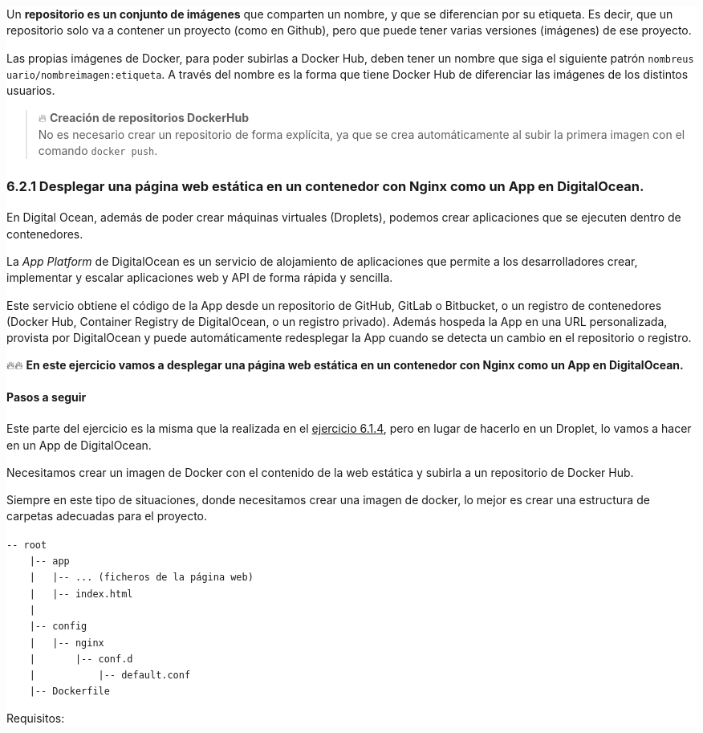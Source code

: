 Un **repositorio es un conjunto de imágenes** que comparten un nombre, y que se diferencian por su etiqueta. Es decir, que un repositorio solo va a contener un proyecto (como en Github), pero que puede tener varias versiones (imágenes) de ese proyecto.

Las propias imágenes de Docker, para poder subirlas a Docker Hub, deben tener un nombre que siga el siguiente patrón `nombreusuario/nombreimagen:etiqueta`.	A través del nombre es la forma que tiene Docker Hub de diferenciar las imágenes de los distintos usuarios.

> 🔥 **Creación de repositorios DockerHub** <br>
> No es necesario crear un repositorio de forma explícita, ya que se crea automáticamente al subir la primera imagen con el comando `docker push`.


### 6.2.1 Desplegar una página web estática en un contenedor con Nginx como un App en DigitalOcean.

En Digital Ocean, además de poder crear máquinas virtuales (Droplets), podemos crear aplicaciones que se ejecuten dentro de contenedores.

La *App Platform* de DigitalOcean es un servicio de alojamiento de aplicaciones que permite a los desarrolladores crear, implementar y escalar aplicaciones web y API de forma rápida y sencilla.

Este servicio obtiene el código de la App desde un repositorio de GitHub, GitLab o Bitbucket, o un registro de contenedores (Docker Hub, Container Registry de DigitalOcean, o un registro privado). Además hospeda la App en una URL personalizada, provista por DigitalOcean y puede automáticamente redesplegar la App cuando se detecta un cambio en el repositorio o registro.

🔥🔥 **En este ejercicio vamos a desplegar una página web estática en un contenedor con Nginx como un App en DigitalOcean.**

#### Pasos a seguir

Este parte del ejercicio es la misma que la realizada en el [ejercicio 6.1.4](../6.1/readme.md#ejericio-614-desplegar-web-estática-bajo-un-dominio), pero en lugar de hacerlo en un Droplet, lo vamos a hacer en un App de DigitalOcean.

Necesitamos crear un imagen de Docker con el contenido de la web estática y subirla a un repositorio de Docker Hub.

Siempre en este tipo de situaciones, donde necesitamos crear una imagen de docker, lo mejor es crear una estructura de carpetas adecuadas para el proyecto.

```plaintext
-- root
    |-- app
    |   |-- ... (ficheros de la página web)
    |   |-- index.html
    |
    |-- config
    |   |-- nginx
    |       |-- conf.d
    |           |-- default.conf
    |-- Dockerfile
```

Requisitos:
